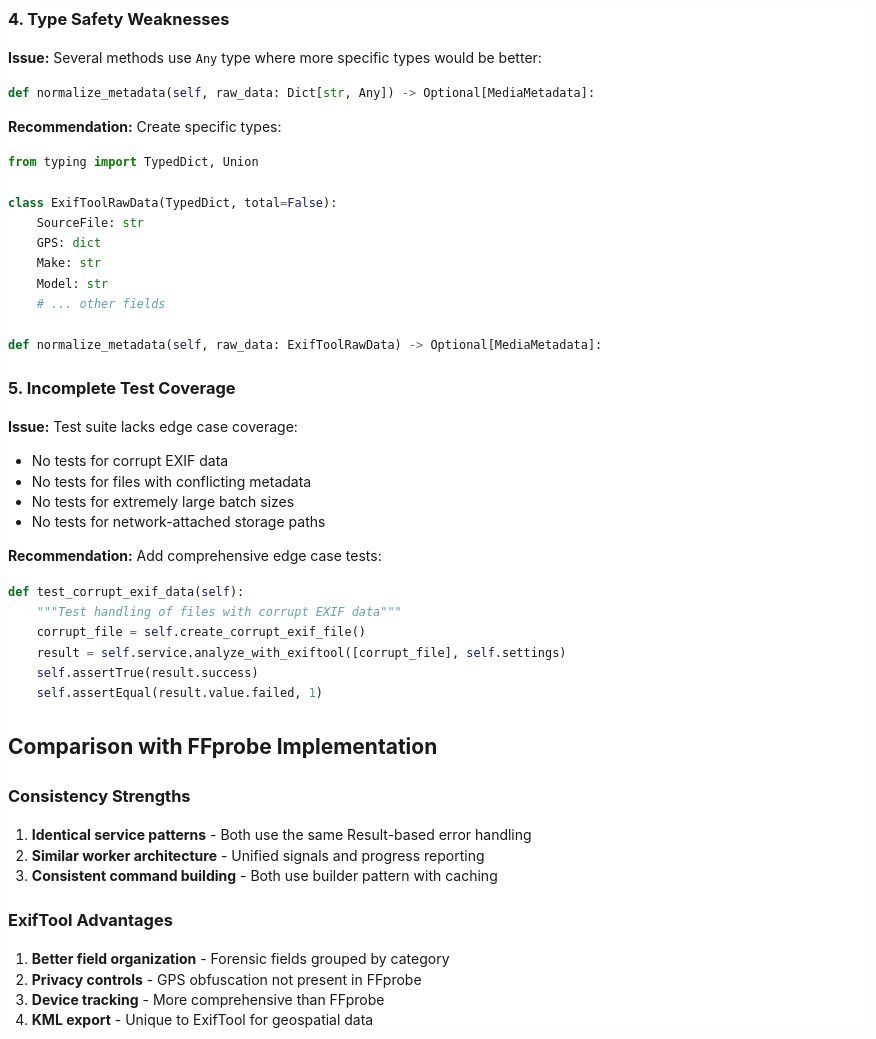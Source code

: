 ### 4. Type Safety Weaknesses

**Issue:** Several methods use `Any` type where more specific types would be better:
```python
def normalize_metadata(self, raw_data: Dict[str, Any]) -> Optional[MediaMetadata]:
```

**Recommendation:** Create specific types:
```python
from typing import TypedDict, Union

class ExifToolRawData(TypedDict, total=False):
    SourceFile: str
    GPS: dict
    Make: str
    Model: str
    # ... other fields

def normalize_metadata(self, raw_data: ExifToolRawData) -> Optional[MediaMetadata]:
```

### 5. Incomplete Test Coverage

**Issue:** Test suite lacks edge case coverage:
- No tests for corrupt EXIF data
- No tests for files with conflicting metadata
- No tests for extremely large batch sizes
- No tests for network-attached storage paths

**Recommendation:** Add comprehensive edge case tests:
```python
def test_corrupt_exif_data(self):
    """Test handling of files with corrupt EXIF data"""
    corrupt_file = self.create_corrupt_exif_file()
    result = self.service.analyze_with_exiftool([corrupt_file], self.settings)
    self.assertTrue(result.success)
    self.assertEqual(result.value.failed, 1)
```

## Comparison with FFprobe Implementation

### Consistency Strengths
1. **Identical service patterns** - Both use the same Result-based error handling
2. **Similar worker architecture** - Unified signals and progress reporting
3. **Consistent command building** - Both use builder pattern with caching

### ExifTool Advantages
1. **Better field organization** - Forensic fields grouped by category
2. **Privacy controls** - GPS obfuscation not present in FFprobe
3. **Device tracking** - More comprehensive than FFprobe
4. **KML export** - Unique to ExifTool for geospatial data
